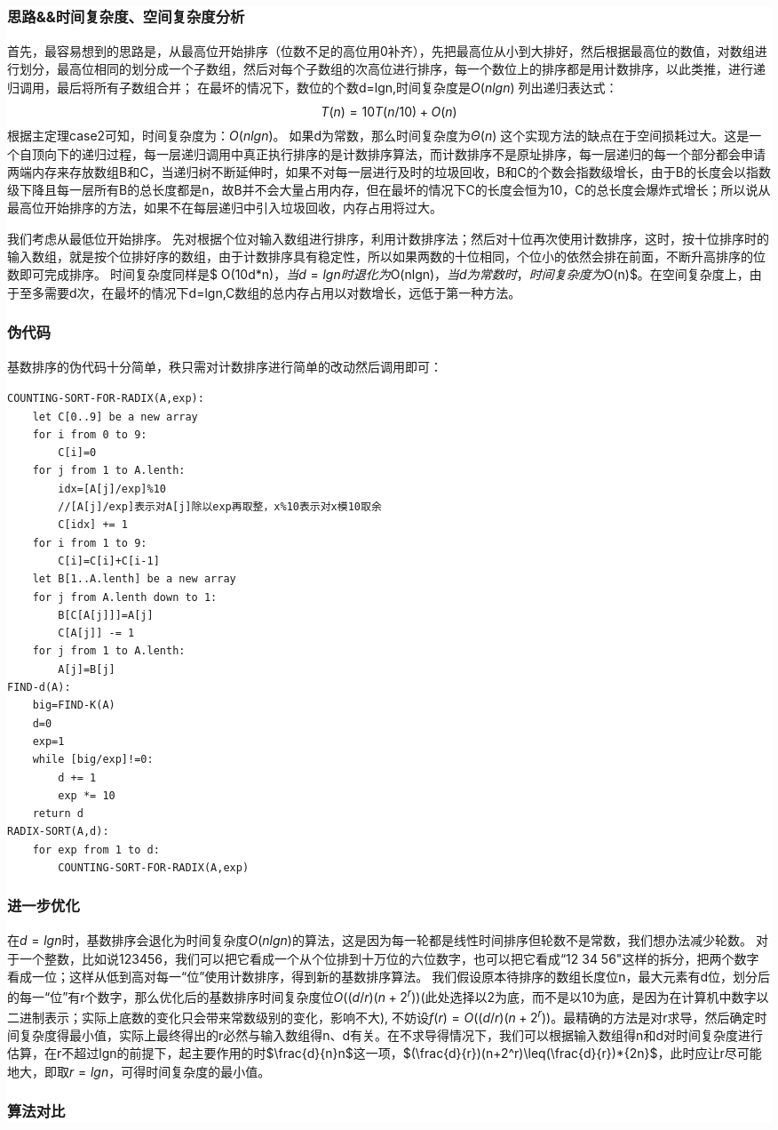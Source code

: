 ### 思路&&时间复杂度、空间复杂度分析
首先，最容易想到的思路是，从最高位开始排序（位数不足的高位用0补齐），先把最高位从小到大排好，然后根据最高位的数值，对数组进行划分，最高位相同的划分成一个子数组，然后对每个子数组的次高位进行排序，每一个数位上的排序都是用计数排序，以此类推，进行递归调用，最后将所有子数组合并；
在最坏的情况下，数位的个数d=lgn,时间复杂度是$O(nlgn)$
列出递归表达式：
$$
T(n)=10T(n/10)+O(n)
$$
根据主定理case2可知，时间复杂度为：$O(nlgn)$。
如果d为常数，那么时间复杂度为$\Theta (n)$
这个实现方法的缺点在于空间损耗过大。这是一个自顶向下的递归过程，每一层递归调用中真正执行排序的是计数排序算法，而计数排序不是原址排序，每一层递归的每一个部分都会申请两端内存来存放数组B和C，当递归树不断延伸时，如果不对每一层进行及时的垃圾回收，B和C的个数会指数级增长，由于B的长度会以指数级下降且每一层所有B的总长度都是n，故B并不会大量占用内存，但在最坏的情况下C的长度会恒为10，C的总长度会爆炸式增长；所以说从最高位开始排序的方法，如果不在每层递归中引入垃圾回收，内存占用将过大。

我们考虑从最低位开始排序。
先对根据个位对输入数组进行排序，利用计数排序法；然后对十位再次使用计数排序，这时，按十位排序时的输入数组，就是按个位排好序的数组，由于计数排序具有稳定性，所以如果两数的十位相同，个位小的依然会排在前面，不断升高排序的位数即可完成排序。
时间复杂度同样是$ O(10d*n)$，当d=lgn时退化为$O(nlgn)$，当d为常数时，时间复杂度为$O(n)$。在空间复杂度上，由于至多需要d次，在最坏的情况下d=lgn,C数组的总内存占用以对数增长，远低于第一种方法。

### 伪代码
基数排序的伪代码十分简单，秩只需对计数排序进行简单的改动然后调用即可：
```{.line-numbers}
COUNTING-SORT-FOR-RADIX(A,exp):
    let C[0..9] be a new array
    for i from 0 to 9:
        C[i]=0
    for j from 1 to A.lenth:
        idx=[A[j]/exp]%10
        //[A[j]/exp]表示对A[j]除以exp再取整，x%10表示对x模10取余
        C[idx] += 1
    for i from 1 to 9:
        C[i]=C[i]+C[i-1]
    let B[1..A.lenth] be a new array
    for j from A.lenth down to 1:
        B[C[A[j]]]=A[j]
        C[A[j]] -= 1
    for j from 1 to A.lenth:
        A[j]=B[j]
FIND-d(A):
    big=FIND-K(A)
    d=0
    exp=1
    while [big/exp]!=0:
        d += 1
        exp *= 10
    return d
RADIX-SORT(A,d):
    for exp from 1 to d:
        COUNTING-SORT-FOR-RADIX(A,exp)
```
### 进一步优化
在$d=lgn$时，基数排序会退化为时间复杂度$O(nlgn)$的算法，这是因为每一轮都是线性时间排序但轮数不是常数，我们想办法减少轮数。
对于一个整数，比如说123456，我们可以把它看成一个从个位排到十万位的六位数字，也可以把它看成“12 34 56"这样的拆分，把两个数字看成一位；这样从低到高对每一“位”使用计数排序，得到新的基数排序算法。
我们假设原本待排序的数组长度位n，最大元素有d位，划分后的每一“位”有r个数字，那么优化后的基数排序时间复杂度位$O((d/r)(n+2^r))$(此处选择以2为底，而不是以10为底，是因为在计算机中数字以二进制表示；实际上底数的变化只会带来常数级别的变化，影响不大), 不妨设$f(r)=O((d/r)(n+2^r))$。最精确的方法是对r求导，然后确定时间复杂度得最小值，实际上最终得出的r必然与输入数组得n、d有关。在不求导得情况下，我们可以根据输入数组得n和d对时间复杂度进行估算，在r不超过lgn的前提下，起主要作用的时$\frac{d}{n}n$这一项，$(\frac{d}{r})(n+2^r)\leq(\frac{d}{r})*{2n}$，此时应让r尽可能地大，即取$r=lgn$，可得时间复杂度的最小值。
### 算法对比